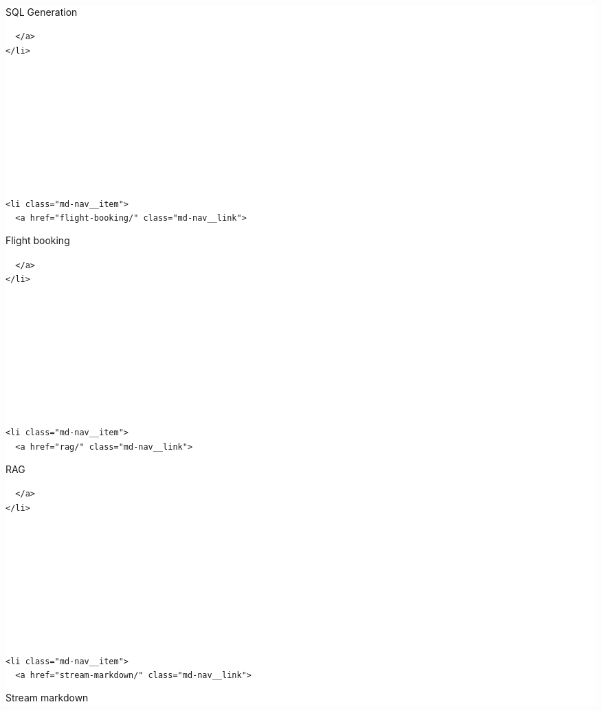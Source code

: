   
  <span class="md-ellipsis">
    SQL Generation
    
  </span>
  

      </a>
    </li>
  

              
            
              
                
  
  
  
  
    <li class="md-nav__item">
      <a href="flight-booking/" class="md-nav__link">
        
  
  <span class="md-ellipsis">
    Flight booking
    
  </span>
  

      </a>
    </li>
  

              
            
              
                
  
  
  
  
    <li class="md-nav__item">
      <a href="rag/" class="md-nav__link">
        
  
  <span class="md-ellipsis">
    RAG
    
  </span>
  

      </a>
    </li>
  

              
            
              
                
  
  
  
  
    <li class="md-nav__item">
      <a href="stream-markdown/" class="md-nav__link">
        
  
  <span class="md-ellipsis">
    Stream markdown
    
  </span>
  
